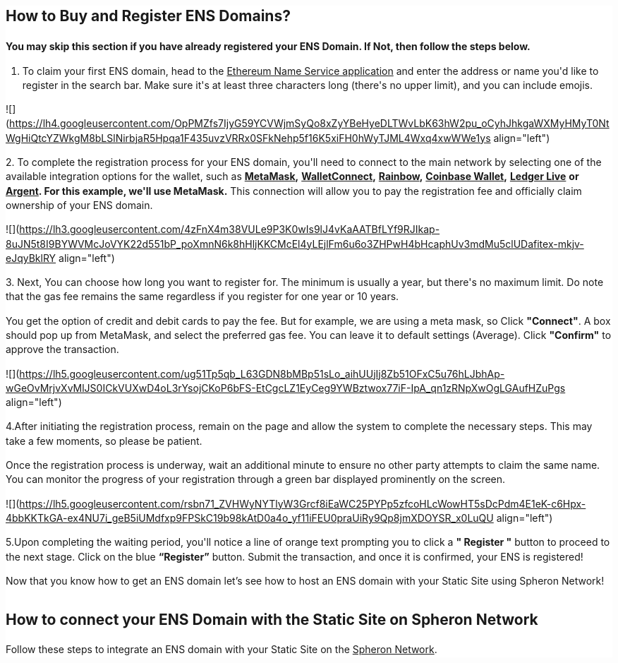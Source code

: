 ## How to Buy and Register ENS Domains?

**You may skip this section if you have already registered your ENS Domain. If Not, then follow the steps below.**

1. To claim your first ENS domain, head to the [Ethereum Name Service application](https://ens.domains/) and enter the address or name you'd like to register in the search bar. Make sure it's at least three characters long (there's no upper limit), and you can include emojis.
    

![](https://lh4.googleusercontent.com/OpPMZfs7IjyG59YCVWjmSyQo8xZyYBeHyeDLTWvLbK63hW2pu_oCyhJhkgaWXMyHMyT0NtWgHiQtcYZWkgM8bLSlNirbjaR5Hpqa1F435uvzVRRx0SFkNehp5f16K5xiFH0hWyTJML4Wxq4xwWWe1ys align="left")

2\. To complete the registration process for your ENS domain, you'll need to connect to the main network by selecting one of the available integration options for the wallet, such as [**MetaMask**](https://metamask.io/)**,** [**WalletConnect**](https://walletconnect.com/)**,** [**Rainbow**](https://rainbow.me/)**,** [**Coinbase Wallet**](https://www.coinbase.com/wallet)**,** [**Ledger Live**](https://www.ledger.com/ledger-live) **or** [**Argent**](https://www.argent.xyz/)**. For this example, we'll use MetaMask.** This connection will allow you to pay the registration fee and officially claim ownership of your ENS domain.

![](https://lh3.googleusercontent.com/4zFnX4m38VULe9P3K0wIs9lJ4vKaAATBfLYf9RJIkap-8uJN5t8I9BYWVMcJoVYK22d551bP_poXmnN6k8hHljKKCMcEl4yLEjlFm6u6o3ZHPwH4bHcaphUv3mdMu5clUDafitex-mkjv-eJqyBklRY align="left")

3\. Next, You can choose how long you want to register for. The minimum is usually a year, but there's no maximum limit. Do note that the gas fee remains the same regardless if you register for one year or 10 years.

You get the option of credit and debit cards to pay the fee. But for example, we are using a meta mask, so Click **"Connect"**. A box should pop up from MetaMask, and select the preferred gas fee. You can leave it to default settings (Average). Click **"Confirm"** to approve the transaction.

![](https://lh5.googleusercontent.com/ug51Tp5qb_L63GDN8bMBp51sLo_aihUUjIj8Zb51OFxC5u76hLJbhAp-wGeOvMrjvXvMlJS0ICkVUXwD4oL3rYsojCKoP6bFS-EtCgcLZ1EyCeg9YWBztwox77iF-IpA_qn1zRNpXwOgLGAufHZuPgs align="left")

4.After initiating the registration process, remain on the page and allow the system to complete the necessary steps. This may take a few moments, so please be patient.

Once the registration process is underway, wait an additional minute to ensure no other party attempts to claim the same name. You can monitor the progress of your registration through a green bar displayed prominently on the screen.

![](https://lh5.googleusercontent.com/rsbn71_ZVHWyNYTlyW3Grcf8iEaWC25PYPp5zfcoHLcWowHT5sDcPdm4E1eK-c6Hpx-4bbKKTkGA-ex4NU7i_geB5iUMdfxp9FPSkC19b98kAtD0a4o_yf11iFEU0praUiRy9Qp8jmXDOYSR_x0LuQU align="left")

5.Upon completing the waiting period, you'll notice a line of orange text prompting you to click a **" Register "** button to proceed to the next stage. Click on the blue **“Register”** button. Submit the transaction, and once it is confirmed, your ENS is registered!

Now that you know how to get an ENS domain let’s see how to host an ENS domain with your Static Site using Spheron Network!

## **How to connect your ENS Domain with the Static Site on Spheron Network**

Follow these steps to integrate an ENS domain with your Static Site on the [Spheron Network](https://spheron.network/).
